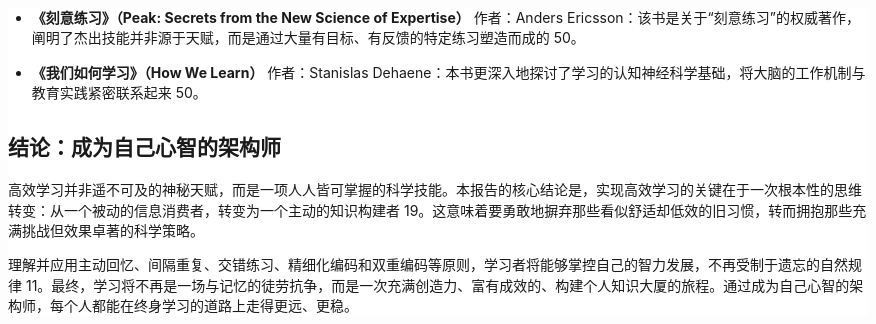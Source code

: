 - **《刻意练习》（Peak: Secrets from the New Science of Expertise）** 作者：Anders Ericsson：该书是关于“刻意练习”的权威著作，阐明了杰出技能并非源于天赋，而是通过大量有目标、有反馈的特定练习塑造而成的 50。
    
- **《我们如何学习》（How We Learn）** 作者：Stanislas Dehaene：本书更深入地探讨了学习的认知神经科学基础，将大脑的工作机制与教育实践紧密联系起来 50。
    

## 结论：成为自己心智的架构师

高效学习并非遥不可及的神秘天赋，而是一项人人皆可掌握的科学技能。本报告的核心结论是，实现高效学习的关键在于一次根本性的思维转变：从一个被动的信息消费者，转变为一个主动的知识构建者 19。这意味着要勇敢地摒弃那些看似舒适却低效的旧习惯，转而拥抱那些充满挑战但效果卓著的科学策略。

理解并应用主动回忆、间隔重复、交错练习、精细化编码和双重编码等原则，学习者将能够掌控自己的智力发展，不再受制于遗忘的自然规律 11。最终，学习将不再是一场与记忆的徒劳抗争，而是一次充满创造力、富有成效的、构建个人知识大厦的旅程。通过成为自己心智的架构师，每个人都能在终身学习的道路上走得更远、更稳。